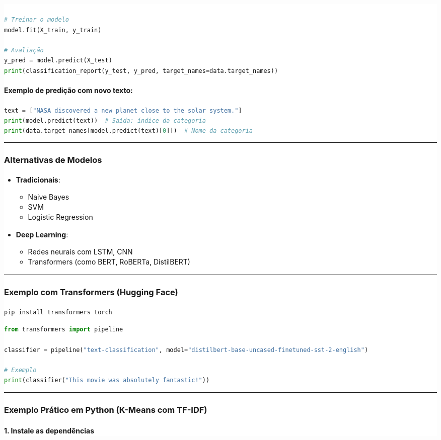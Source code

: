```python

# Treinar o modelo
model.fit(X_train, y_train)

# Avaliação
y_pred = model.predict(X_test)
print(classification_report(y_test, y_pred, target_names=data.target_names))
```

#### Exemplo de predição com novo texto:

```python
text = ["NASA discovered a new planet close to the solar system."]
print(model.predict(text))  # Saída: índice da categoria
print(data.target_names[model.predict(text)[0]])  # Nome da categoria
```

---

### Alternativas de Modelos

* **Tradicionais**:

  * Naive Bayes
  * SVM
  * Logistic Regression
* **Deep Learning**:

  * Redes neurais com LSTM, CNN
  * Transformers (como BERT, RoBERTa, DistilBERT)

---

### Exemplo com Transformers (Hugging Face)

```bash
pip install transformers torch
```

```python
from transformers import pipeline

classifier = pipeline("text-classification", model="distilbert-base-uncased-finetuned-sst-2-english")

# Exemplo
print(classifier("This movie was absolutely fantastic!"))
```

---

### Exemplo Prático em Python (K-Means com TF-IDF)

#### 1. Instale as dependências
